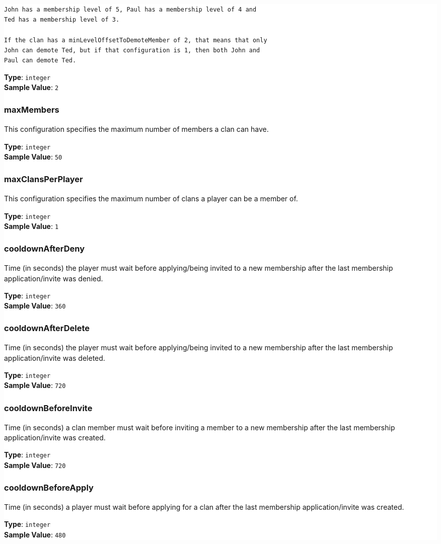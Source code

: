 ```
John has a membership level of 5, Paul has a membership level of 4 and
Ted has a membership level of 3.

If the clan has a minLevelOffsetToDemoteMember of 2, that means that only
John can demote Ted, but if that configuration is 1, then both John and
Paul can demote Ted.
```

**Type**: `integer`<br />
**Sample Value**: `2`

### maxMembers

This configuration specifies the maximum number of members a clan can have.

**Type**: `integer`<br />
**Sample Value**: `50`

### maxClansPerPlayer

This configuration specifies the maximum number of clans a player can be a member of.

**Type**: `integer`<br />
**Sample Value**: `1`

### cooldownAfterDeny

Time (in seconds) the player must wait before applying/being invited to a new membership after the last membership application/invite was denied.

**Type**: `integer`<br />
**Sample Value**: `360`

### cooldownAfterDelete

Time (in seconds) the player must wait before applying/being invited to a new membership after the last membership application/invite was deleted.

**Type**: `integer`<br />
**Sample Value**: `720`

### cooldownBeforeInvite

Time (in seconds) a clan member must wait before inviting a member to a new membership after the last membership application/invite was created.

**Type**: `integer`<br />
**Sample Value**: `720`

### cooldownBeforeApply

Time (in seconds) a player must wait before applying for a clan after the last membership application/invite was created.

**Type**: `integer`<br />
**Sample Value**: `480`
